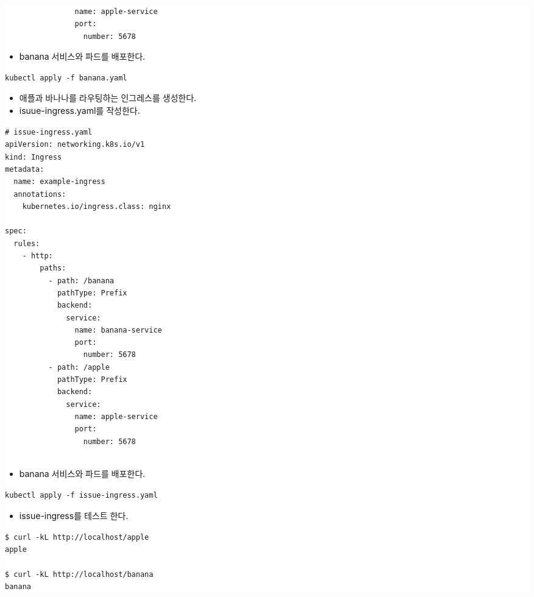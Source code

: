 ```
                name: apple-service
                port:
                  number: 5678

```
- banana 서비스와 파드를 배포한다.
```
kubectl apply -f banana.yaml 
```

- 애플과 바나나를 라우팅하는 인그레스를 생성한다.
- isuue-ingress.yaml를 작성한다.
```
# issue-ingress.yaml
apiVersion: networking.k8s.io/v1
kind: Ingress
metadata:
  name: example-ingress
  annotations:
    kubernetes.io/ingress.class: nginx

spec:
  rules:
    - http:
        paths:
          - path: /banana
            pathType: Prefix
            backend:
              service:
                name: banana-service
                port:
                  number: 5678
          - path: /apple
            pathType: Prefix
            backend:
              service:
                name: apple-service
                port:
                  number: 5678


```

- banana 서비스와 파드를 배포한다.
```
kubectl apply -f issue-ingress.yaml 
```


- issue-ingress를 테스트 한다.
```
$ curl -kL http://localhost/apple
apple

$ curl -kL http://localhost/banana
banana
```
